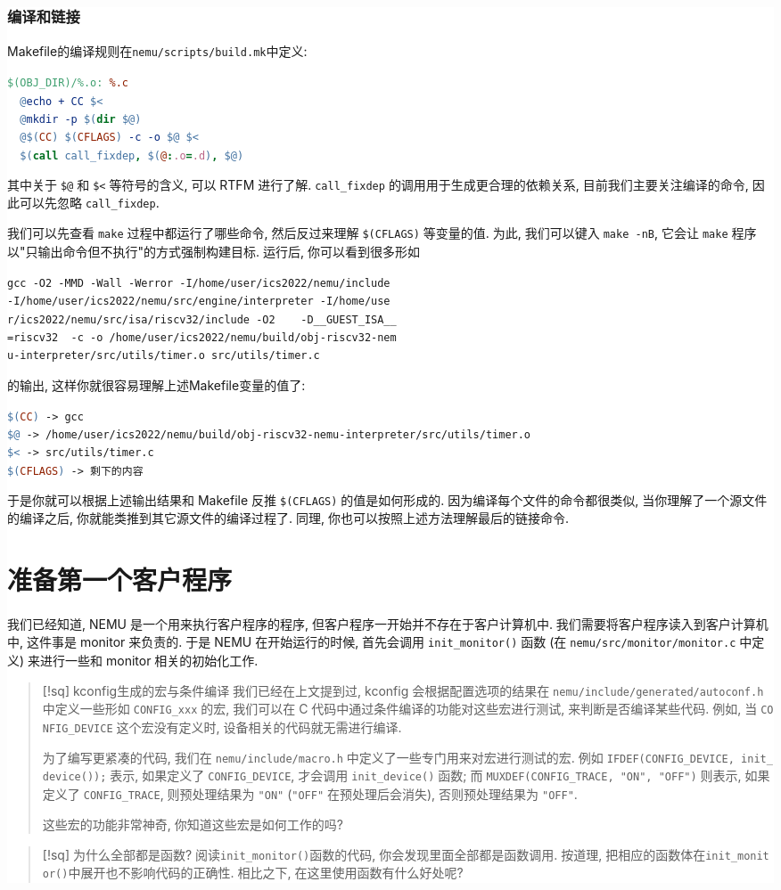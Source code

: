 ### 编译和链接

Makefile的编译规则在`nemu/scripts/build.mk`中定义:

```makefile
$(OBJ_DIR)/%.o: %.c
  @echo + CC $<
  @mkdir -p $(dir $@)
  @$(CC) $(CFLAGS) -c -o $@ $<
  $(call call_fixdep, $(@:.o=.d), $@)
```

其中关于 `$@` 和 `$<` 等符号的含义, 可以 RTFM 进行了解. `call_fixdep` 的调用用于生成更合理的依赖关系, 目前我们主要关注编译的命令, 因此可以先忽略 `call_fixdep`.

我们可以先查看 `make` 过程中都运行了哪些命令, 然后反过来理解 `$(CFLAGS)` 等变量的值. 为此, 我们可以键入 `make -nB`, 它会让 `make` 程序以"只输出命令但不执行"的方式强制构建目标. 运行后, 你可以看到很多形如

```
gcc -O2 -MMD -Wall -Werror -I/home/user/ics2022/nemu/include
-I/home/user/ics2022/nemu/src/engine/interpreter -I/home/use
r/ics2022/nemu/src/isa/riscv32/include -O2    -D__GUEST_ISA__
=riscv32  -c -o /home/user/ics2022/nemu/build/obj-riscv32-nem
u-interpreter/src/utils/timer.o src/utils/timer.c
```

的输出, 这样你就很容易理解上述Makefile变量的值了:

```makefile
$(CC) -> gcc
$@ -> /home/user/ics2022/nemu/build/obj-riscv32-nemu-interpreter/src/utils/timer.o
$< -> src/utils/timer.c
$(CFLAGS) -> 剩下的内容
```

于是你就可以根据上述输出结果和 Makefile 反推 `$(CFLAGS)` 的值是如何形成的. 因为编译每个文件的命令都很类似, 当你理解了一个源文件的编译之后, 你就能类推到其它源文件的编译过程了. 同理, 你也可以按照上述方法理解最后的链接命令.

# 准备第一个客户程序

我们已经知道, NEMU 是一个用来执行客户程序的程序, 但客户程序一开始并不存在于客户计算机中. 我们需要将客户程序读入到客户计算机中, 这件事是 monitor 来负责的. 于是 NEMU 在开始运行的时候, 首先会调用 `init_monitor()` 函数 (在 `nemu/src/monitor/monitor.c` 中定义) 来进行一些和 monitor 相关的初始化工作.

>[!sq]  kconfig生成的宏与条件编译
>我们已经在上文提到过, kconfig 会根据配置选项的结果在 `nemu/include/generated/autoconf.h` 中定义一些形如 `CONFIG_xxx` 的宏, 我们可以在 C 代码中通过条件编译的功能对这些宏进行测试, 来判断是否编译某些代码. 例如, 当 `CONFIG_DEVICE` 这个宏没有定义时, 设备相关的代码就无需进行编译.
>
>为了编写更紧凑的代码, 我们在 `nemu/include/macro.h` 中定义了一些专门用来对宏进行测试的宏. 例如 `IFDEF(CONFIG_DEVICE, init_device());` 表示, 如果定义了 `CONFIG_DEVICE`, 才会调用 `init_device()` 函数; 而 `MUXDEF(CONFIG_TRACE, "ON", "OFF")` 则表示, 如果定义了 `CONFIG_TRACE`, 则预处理结果为 `"ON"` (`"OFF"` 在预处理后会消失), 否则预处理结果为 `"OFF"`.
>
>这些宏的功能非常神奇, 你知道这些宏是如何工作的吗?

>[!sq] 为什么全部都是函数?
>阅读`init_monitor()`函数的代码, 你会发现里面全部都是函数调用. 按道理, 把相应的函数体在`init_monitor()`中展开也不影响代码的正确性. 相比之下, 在这里使用函数有什么好处呢?
